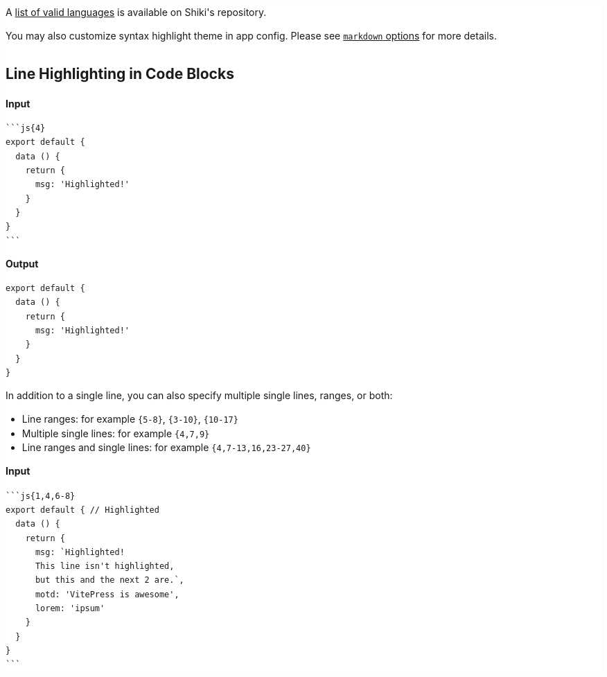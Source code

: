 A [list of valid languages](https://shiki.style/languages) is available on Shiki's repository.

You may also customize syntax highlight theme in app config. Please see [`markdown` options](../reference/site-config#markdown) for more details.

## Line Highlighting in Code Blocks

**Input**

````
```js{4}
export default {
  data () {
    return {
      msg: 'Highlighted!'
    }
  }
}
```
````

**Output**

```js{4}
export default {
  data () {
    return {
      msg: 'Highlighted!'
    }
  }
}
```

In addition to a single line, you can also specify multiple single lines, ranges, or both:

- Line ranges: for example `{5-8}`, `{3-10}`, `{10-17}`
- Multiple single lines: for example `{4,7,9}`
- Line ranges and single lines: for example `{4,7-13,16,23-27,40}`

**Input**

````
```js{1,4,6-8}
export default { // Highlighted
  data () {
    return {
      msg: `Highlighted!
      This line isn't highlighted,
      but this and the next 2 are.`,
      motd: 'VitePress is awesome',
      lorem: 'ipsum'
    }
  }
}
```
````
